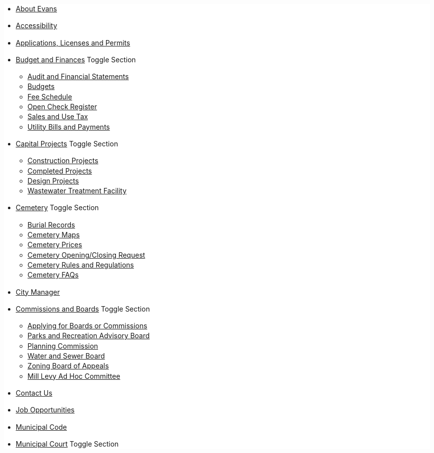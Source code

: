   - [About Evans](https://www.evanscolorado.gov/your-government/about-evans)
  - [Accessibility](https://www.evanscolorado.gov/your-government/accessibility)
  - [Applications, Licenses and Permits](https://www.evanscolorado.gov/your-government/applications-licenses-and-permits)
  - [Budget and Finances](https://www.evanscolorado.gov/your-government/budget-and-finances) Toggle Section
    
    - [Audit and Financial Statements](https://www.evanscolorado.gov/your-government/budget-and-finances/audit-and-financial-statements)
    - [Budgets](https://www.evanscolorado.gov/your-government/budget-and-finances/budgets)
    - [Fee Schedule](https://www.evanscolorado.gov/your-government/budget-and-finances/fee-schedule)
    - [Open Check Register](https://www.evanscolorado.gov/your-government/budget-and-finances/open-check-register)
    - [Sales and Use Tax](https://www.evanscolorado.gov/your-government/budget-and-finances/sales-and-use-tax)
    - [Utility Bills and Payments](https://www.evanscolorado.gov/living-here/water-and-utilities/utility-billing-and-payments)
  - [Capital Projects](https://www.evanscolorado.gov/your-government/capital-projects) Toggle Section
    
    - [Construction Projects](https://www.evanscolorado.gov/your-government/capital-projects/construction-projects)
    - [Completed Projects](https://www.evanscolorado.gov/your-government/capital-projects/completed-projects)
    - [Design Projects](https://www.evanscolorado.gov/your-government/capital-projects/design-projects)
    - [Wastewater Treatment Facility](https://www.evanscolorado.gov/your-government/capital-projects/wastewater-treatment-facility)
  - [Cemetery](https://www.evanscolorado.gov/your-government/cemetery) Toggle Section
    
    - [Burial Records](https://www.evanscolorado.gov/your-government/cemetery/burial-records)
    - [Cemetery Maps](https://www.evanscolorado.gov/your-government/cemetery/cemetery-maps)
    - [Cemetery Prices](https://www.evanscolorado.gov/your-government/cemetery/cemetery-prices)
    - [Cemetery Opening/Closing Request](https://www.evanscolorado.gov/your-government/cemetery/cemetery-openingclosing-request)
    - [Cemetery Rules and Regulations](https://www.evanscolorado.gov/your-government/cemetery/cemetery-rules-and-regulations)
    - [Cemetery FAQs](https://www.evanscolorado.gov/your-government/cemetery/cemetery-faqs)
  - [City Manager](https://www.evanscolorado.gov/your-government/staff-and-organizational-chart/city-manager)
  - [Commissions and Boards](https://www.evanscolorado.gov/your-government/commissions-and-boards) Toggle Section
    
    - [Applying for Boards or Commissions](https://www.evanscolorado.gov/your-government/commissions-and-boards/applying-for-boards-or-commissions)
    - [Parks and Recreation Advisory Board](https://www.evanscolorado.gov/your-government/commissions-and-boards/parks-and-recreation-advisory-board)
    - [Planning Commission](https://www.evanscolorado.gov/your-government/commissions-and-boards/planning-commission)
    - [Water and Sewer Board](https://www.evanscolorado.gov/your-government/commissions-and-boards/water-and-sewer-board)
    - [Zoning Board of Appeals](https://www.evanscolorado.gov/your-government/commissions-and-boards/zoning-board-of-appeals)
    - [Mill Levy Ad Hoc Committee](https://www.evanscolorado.gov/your-government/commissions-and-boards/mill-levy-ad-hoc-committee)
  - [Contact Us](https://www.evanscolorado.gov/contacts-directory)
  - [Job Opportunities](https://www.evanscolorado.gov/your-government/job-opportunities)
  - [Municipal Code](https://library.municode.com/co/evans/codes/municipal_code)
  - [Municipal Court](https://www.evanscolorado.gov/your-government/municipal-court) Toggle Section
    